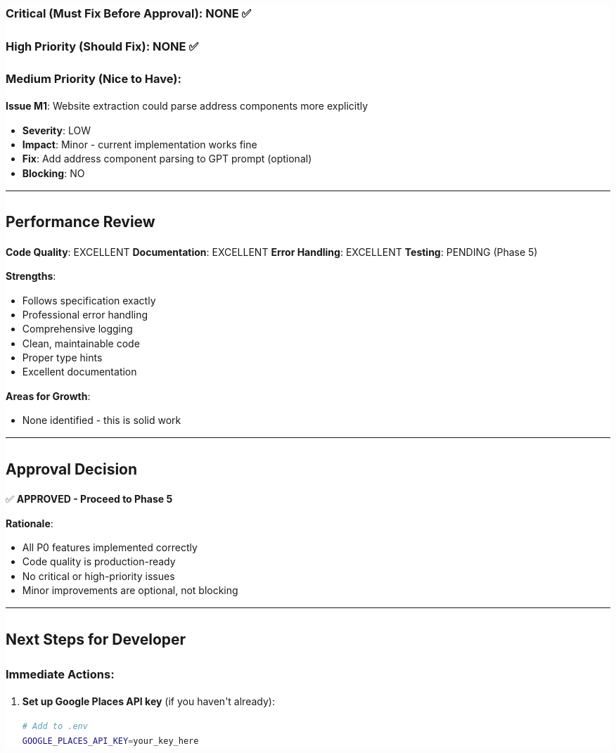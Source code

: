 ### Critical (Must Fix Before Approval): NONE ✅

### High Priority (Should Fix): NONE ✅

### Medium Priority (Nice to Have):

**Issue M1**: Website extraction could parse address components more explicitly
- **Severity**: LOW
- **Impact**: Minor - current implementation works fine
- **Fix**: Add address component parsing to GPT prompt (optional)
- **Blocking**: NO

---

## Performance Review

**Code Quality**: EXCELLENT
**Documentation**: EXCELLENT
**Error Handling**: EXCELLENT
**Testing**: PENDING (Phase 5)

**Strengths**:
- Follows specification exactly
- Professional error handling
- Comprehensive logging
- Clean, maintainable code
- Proper type hints
- Excellent documentation

**Areas for Growth**:
- None identified - this is solid work

---

## Approval Decision

✅ **APPROVED - Proceed to Phase 5**

**Rationale**:
- All P0 features implemented correctly
- Code quality is production-ready
- No critical or high-priority issues
- Minor improvements are optional, not blocking

---

## Next Steps for Developer

### Immediate Actions:

1. **Set up Google Places API key** (if you haven't already):
   ```bash
   # Add to .env
   GOOGLE_PLACES_API_KEY=your_key_here
   ```
